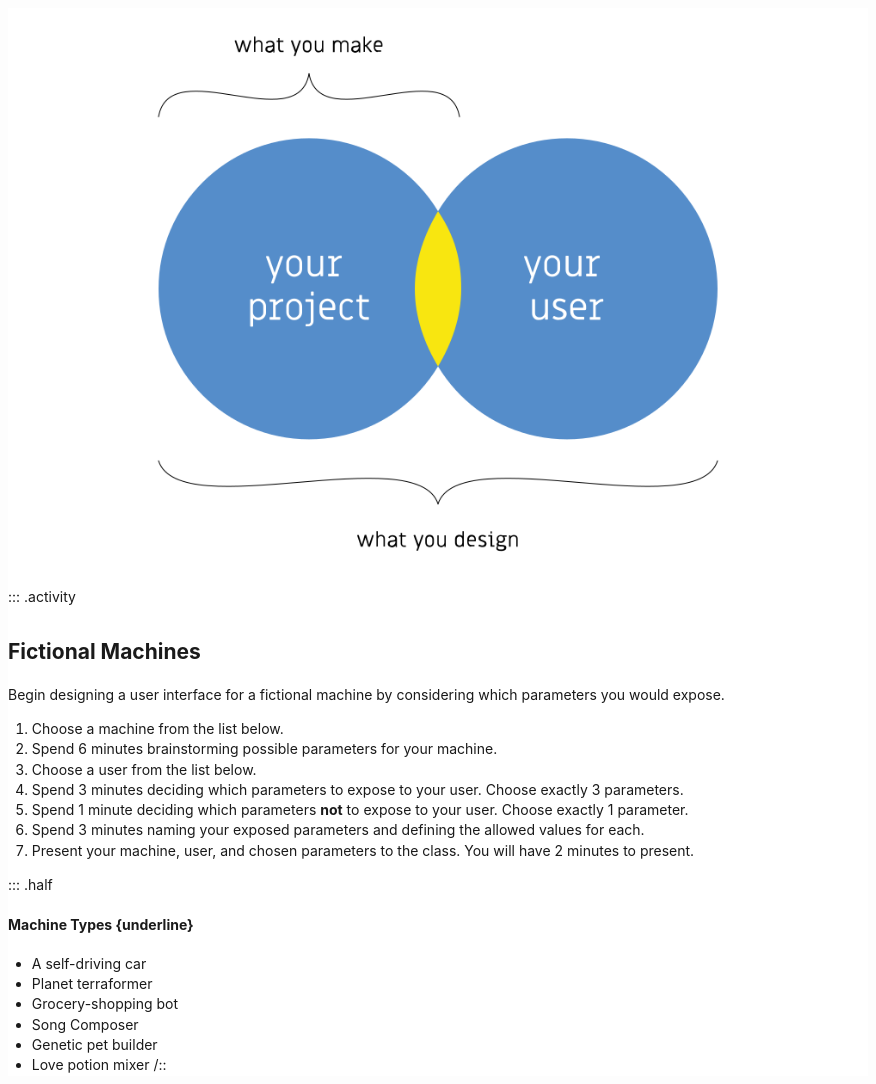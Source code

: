 ![what_you_design](figures/what_you_design-01.svg)

::: .activity
## Fictional Machines

Begin designing a user interface for a fictional machine by considering which parameters you would expose.

1. Choose a machine from the list below.
2. Spend 6 minutes brainstorming possible parameters for your machine.
3. Choose a user from the list below.
4. Spend 3 minutes deciding which parameters to expose to your user. Choose exactly 3 parameters.
5. Spend 1 minute deciding which parameters **not** to expose to your user. Choose exactly 1 parameter.
6. Spend 3 minutes naming your exposed parameters and defining the allowed values for each.
7. Present your machine, user, and chosen parameters to the class. You will have 2 minutes to present.

::: .half
#### Machine Types {underline}
- A self-driving car
- Planet terraformer
- Grocery-shopping bot
- Song Composer
- Genetic pet builder
- Love potion mixer
/::
